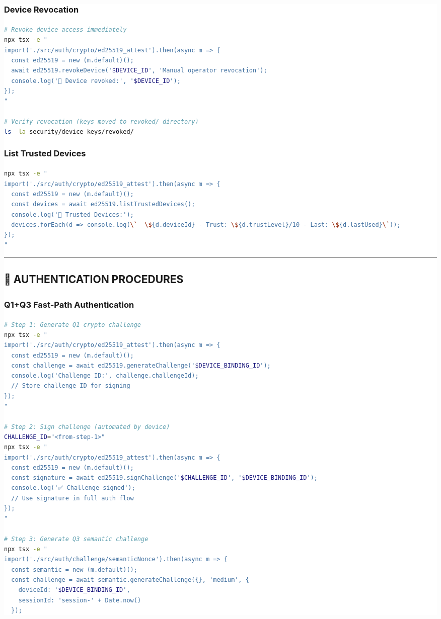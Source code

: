 ### **Device Revocation**
```bash
# Revoke device access immediately
npx tsx -e "
import('./src/auth/crypto/ed25519_attest').then(async m => {
  const ed25519 = new (m.default)();
  await ed25519.revokeDevice('$DEVICE_ID', 'Manual operator revocation');
  console.log('🚫 Device revoked:', '$DEVICE_ID');
});
"

# Verify revocation (keys moved to revoked/ directory)
ls -la security/device-keys/revoked/
```

### **List Trusted Devices**
```bash
npx tsx -e "
import('./src/auth/crypto/ed25519_attest').then(async m => {
  const ed25519 = new (m.default)();
  const devices = await ed25519.listTrustedDevices();
  console.log('📱 Trusted Devices:');
  devices.forEach(d => console.log(\`  \${d.deviceId} - Trust: \${d.trustLevel}/10 - Last: \${d.lastUsed}\`));
});
"
```

---

## 🎯 AUTHENTICATION PROCEDURES

### **Q1+Q3 Fast-Path Authentication**
```bash
# Step 1: Generate Q1 crypto challenge
npx tsx -e "
import('./src/auth/crypto/ed25519_attest').then(async m => {
  const ed25519 = new (m.default)();
  const challenge = await ed25519.generateChallenge('$DEVICE_BINDING_ID');
  console.log('Challenge ID:', challenge.challengeId);
  // Store challenge ID for signing
});
"

# Step 2: Sign challenge (automated by device)
CHALLENGE_ID="<from-step-1>"
npx tsx -e "
import('./src/auth/crypto/ed25519_attest').then(async m => {
  const ed25519 = new (m.default)();
  const signature = await ed25519.signChallenge('$CHALLENGE_ID', '$DEVICE_BINDING_ID');
  console.log('✅ Challenge signed');
  // Use signature in full auth flow
});
"

# Step 3: Generate Q3 semantic challenge
npx tsx -e "
import('./src/auth/challenge/semanticNonce').then(async m => {
  const semantic = new (m.default)();
  const challenge = await semantic.generateChallenge({}, 'medium', { 
    deviceId: '$DEVICE_BINDING_ID',
    sessionId: 'session-' + Date.now()
  });
```